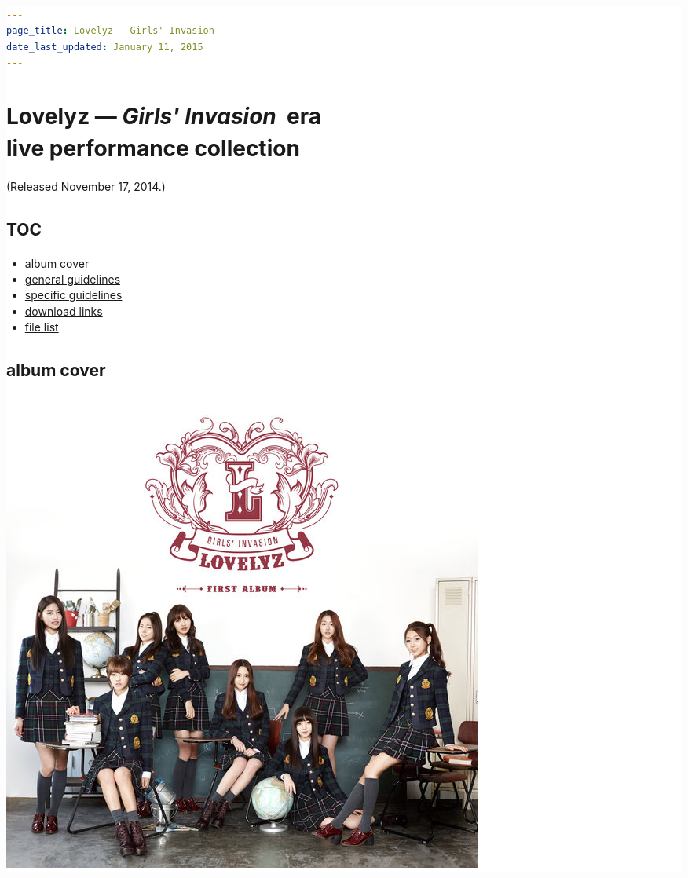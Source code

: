 ```yaml
---
page_title: Lovelyz - Girls' Invasion
date_last_updated: January 11, 2015
---
```

# Lovelyz — *Girls' Invasion* &nbsp;era<br>live performance collection

(Released November 17, 2014.)

<h2 id="TOC">TOC</h2>

* [album cover](#album-cover)
* [general guidelines](#general-guidelines)
* [specific guidelines](#specific-guidelines)
* [download links](#download-links)
* [file list](#file-list)

<h2 id="album-cover">album cover</h2>

![album cover](/images/20141117-girls-invasion__600x600.jpg)
